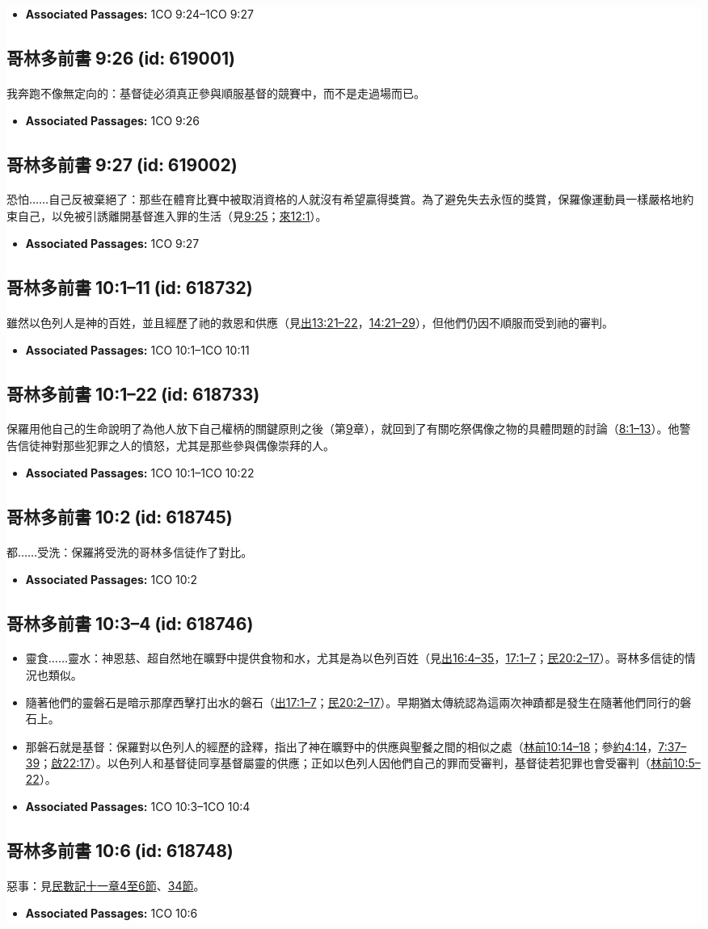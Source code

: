 * **Associated Passages:** 1CO 9:24–1CO 9:27

## 哥林多前書 9:26 (id: 619001)

我奔跑不像無定向的：基督徒必須真正參與順服基督的競賽中，而不是走過場而已。

* **Associated Passages:** 1CO 9:26

## 哥林多前書 9:27 (id: 619002)

恐怕……自己反被棄絕了：那些在體育比賽中被取消資格的人就沒有希望贏得獎賞。為了避免失去永恆的獎賞，保羅像運動員一樣嚴格地約束自己，以免被引誘離開基督進入罪的生活（見[9:25](https://ref.ly/1Cor9:25)；[來12:1](https://ref.ly/Heb12:1)）。

* **Associated Passages:** 1CO 9:27

## 哥林多前書 10:1–11 (id: 618732)

雖然以色列人是神的百姓，並且經歷了祂的救恩和供應（見[出13:21–22](https://ref.ly/Exod13:21-Exod13:22)，[14:21–29](https://ref.ly/Exod14:21-Exod14:29)），但他們仍因不順服而受到祂的審判。

* **Associated Passages:** 1CO 10:1–1CO 10:11

## 哥林多前書 10:1–22 (id: 618733)

保羅用他自己的生命說明了為他人放下自己權柄的關鍵原則之後（第[9](https://ref.ly/1Cor9:1-1Cor9:27)章），就回到了有關吃祭偶像之物的具體問題的討論（[8:1–13](https://ref.ly/1Cor8:1-1Cor8:13)）。他警告信徒神對那些犯罪之人的憤怒，尤其是那些參與偶像崇拜的人。

* **Associated Passages:** 1CO 10:1–1CO 10:22

## 哥林多前書 10:2 (id: 618745)

都……受洗：保羅將受洗的哥林多信徒作了對比。

* **Associated Passages:** 1CO 10:2

## 哥林多前書 10:3–4 (id: 618746)

* 靈食……靈水：神恩慈、超自然地在曠野中提供食物和水，尤其是為以色列百姓（見[出16:4–35](https://ref.ly/Exod16:4-Exod16:35)，[17:1–7](https://ref.ly/Exod17:1-Exod17:7)；[民20:2–17](https://ref.ly/Num20:2-Num20:17)）。哥林多信徒的情況也類似。
* 隨著他們的靈磐石是暗示那摩西擊打出水的磐石（[出17:1–7](https://ref.ly/Exod17:1-Exod17:7)；[民20:2–17](https://ref.ly/Num20:2-Num20:17)）。早期猶太傳統認為這兩次神蹟都是發生在隨著他們同行的磐石上。
* 那磐石就是基督：保羅對以色列人的經歷的詮釋，指出了神在曠野中的供應與聖餐之間的相似之處（[林前10:14–18](https://ref.ly/1Cor10:14-1Cor10:18)；參[約4:14](https://ref.ly/John4:14)，[7:37–39](https://ref.ly/John7:37-John7:39)；[啟22:17](https://ref.ly/Rev22:17)）。以色列人和基督徒同享基督屬靈的供應；正如以色列人因他們自己的罪而受審判，基督徒若犯罪也會受審判（[林前10:5–22](https://ref.ly/1Cor10:5-1Cor10:22)）。

* **Associated Passages:** 1CO 10:3–1CO 10:4

## 哥林多前書 10:6 (id: 618748)

惡事：見[民數記十一章4至6節](https://ref.ly/Num11:4-Num11:6)、[34節](https://ref.ly/Num11:34)。

* **Associated Passages:** 1CO 10:6
